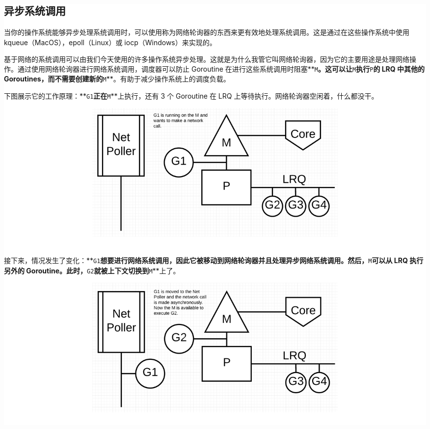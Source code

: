 ## 异步系统调用

当你的操作系统能够异步处理系统调用时，可以使用称为网络轮询器的东西来更有效地处理系统调用。这是通过在这些操作系统中使用 kqueue（MacOS），epoll（Linux）或 iocp（Windows）来实现的。

基于网络的系统调用可以由我们今天使用的许多操作系统异步处理。这就是为什么我管它叫网络轮询器，因为它的主要用途是处理网络操作。通过使用网络轮询器进行网络系统调用，调度器可以防止 Goroutine 在进行这些系统调用时阻塞**`M`**。这可以让**`M`**执行**`P`**的 LRQ 中其他的 Goroutines，而不需要创建新的**`M`**。有助于减少操作系统上的调度负载。

下图展示它的工作原理：**`G1`**正在**`M`**上执行，还有 3 个 Goroutine 在 LRQ 上等待执行。网络轮询器空闲着，什么都没干。

<div align="center"> <img src="../../pics/3693488851-5bbaeff434cb9_fix732.png" width="500px"> </div><br>

接下来，情况发生了变化：**`G1`**想要进行网络系统调用，因此它被移动到网络轮询器并且处理异步网络系统调用。然后，**`M`**可以从 LRQ 执行另外的 Goroutine。此时，**`G2`**就被上下文切换到**`M`**上了。

<div align="center"> <img src="../../pics/2290324679-5bbaf0b004a8e_fix732.png" width="500px"> </div><br>
